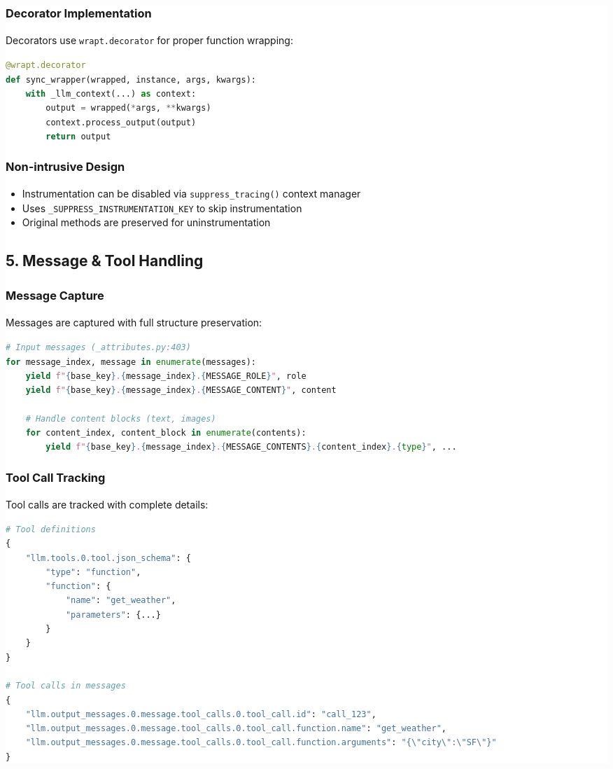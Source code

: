 ### Decorator Implementation
Decorators use `wrapt.decorator` for proper function wrapping:
```python
@wrapt.decorator
def sync_wrapper(wrapped, instance, args, kwargs):
    with _llm_context(...) as context:
        output = wrapped(*args, **kwargs)
        context.process_output(output)
        return output
```

### Non-intrusive Design
- Instrumentation can be disabled via `suppress_tracing()` context manager
- Uses `_SUPPRESS_INSTRUMENTATION_KEY` to skip instrumentation
- Original methods are preserved for uninstrumentation

## 5. Message & Tool Handling

### Message Capture
Messages are captured with full structure preservation:

```python
# Input messages (_attributes.py:403)
for message_index, message in enumerate(messages):
    yield f"{base_key}.{message_index}.{MESSAGE_ROLE}", role
    yield f"{base_key}.{message_index}.{MESSAGE_CONTENT}", content

    # Handle content blocks (text, images)
    for content_index, content_block in enumerate(contents):
        yield f"{base_key}.{message_index}.{MESSAGE_CONTENTS}.{content_index}.{type}", ...
```

### Tool Call Tracking
Tool calls are tracked with complete details:
```python
# Tool definitions
{
    "llm.tools.0.tool.json_schema": {
        "type": "function",
        "function": {
            "name": "get_weather",
            "parameters": {...}
        }
    }
}

# Tool calls in messages
{
    "llm.output_messages.0.message.tool_calls.0.tool_call.id": "call_123",
    "llm.output_messages.0.message.tool_calls.0.tool_call.function.name": "get_weather",
    "llm.output_messages.0.message.tool_calls.0.tool_call.function.arguments": "{\"city\":\"SF\"}"
}
```
